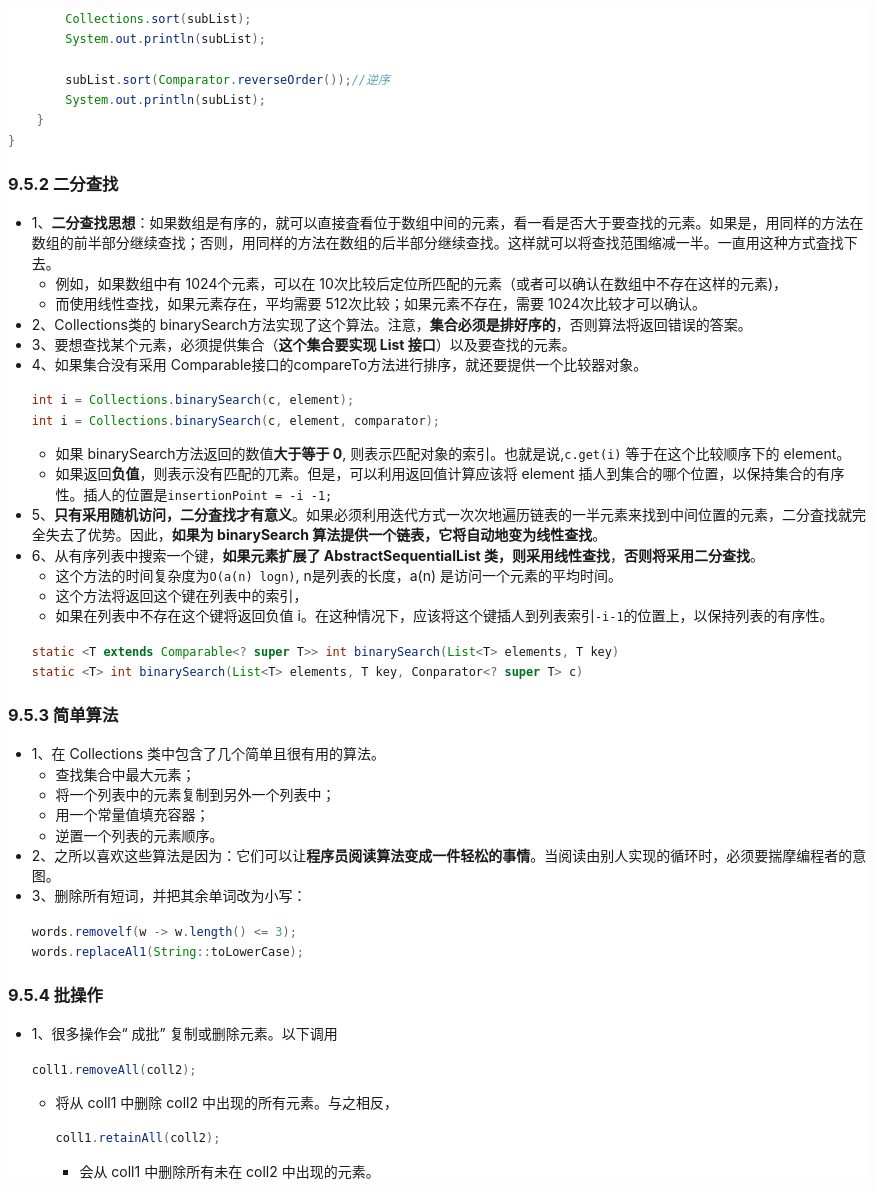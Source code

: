 ```java
        Collections.sort(subList);
        System.out.println(subList);

        subList.sort(Comparator.reverseOrder());//逆序
        System.out.println(subList);
    }
}

```

### 9.5.2 二分查找

* 1、**二分查找思想**：如果数组是有序的，就可以直接査看位于数组中间的元素，看一看是否大于要查找的元素。如果是，用同样的方法在数组的前半部分继续查找；否则，用同样的方法在数组的后半部分继续查找。这样就可以将查找范围缩减一半。一直用这种方式査找下去。
	* 例如，如果数组中有 1024个元素，可以在 10次比较后定位所匹配的元素（或者可以确认在数组中不存在这样的元素)，
	* 而使用线性查找，如果元素存在，平均需要 512次比较；如果元素不存在，需要 1024次比较才可以确认。
* 2、Collections类的 binarySearch方法实现了这个算法。注意，**集合必须是排好序的**，否则算法将返回错误的答案。
* 3、要想查找某个元素，必须提供集合（**这个集合要实现 List 接口**）以及要查找的元素。
* 4、如果集合没有采用 Comparable接口的compareTo方法进行排序，就还要提供一个比较器对象。
  ```java
  int i = Collections.binarySearch(c, element);
  int i = Collections.binarySearch(c, element, comparator);
  ```
	* 如果 binarySearch方法返回的数值**大于等于 0**, 则表示匹配对象的索引。也就是说,`c.get(i)` 等于在这个比较顺序下的 element。
	* 如果返回**负值**，则表示没有匹配的兀素。但是，可以利用返回值计算应该将 element 插人到集合的哪个位置，以保持集合的有序性。插人的位置是`insertionPoint = -i -1;`
* 5、**只有采用随机访问，二分査找才有意义**。如果必须利用迭代方式一次次地遍历链表的一半元素来找到中间位置的元素，二分査找就完全失去了优势。因此，**如果为 binarySearch 算法提供一个链表，它将自动地变为线性查找**。
* 6、从有序列表中搜索一个键，**如果元素扩展了 AbstractSequentialList 类，则采用线性查找**，**否则将采用二分查找**。
	* 这个方法的时间复杂度为`O(a(n) logn)`, n是列表的长度，a(n) 是访问一个元素的平均时间。
	* 这个方法将返回这个键在列表中的索引，
	* 如果在列表中不存在这个键将返回负值 i。在这种情况下，应该将这个键插人到列表索引`-i-1`的位置上，以保持列表的有序性。
  ```java
  static <T extends Comparable<? super T>> int binarySearch(List<T> elements, T key)
  static <T> int binarySearch(List<T> elements, T key, Conparator<? super T> c)
  ```


### 9.5.3 简单算法
* 1、在 Collections 类中包含了几个简单且很有用的算法。
	* 查找集合中最大元素；
	* 将一个列表中的元素复制到另外一个列表中；
	* 用一个常量值填充容器；
	* 逆置一个列表的元素顺序。
* 2、之所以喜欢这些算法是因为：它们可以让**程序员阅读算法变成一件轻松的事情**。当阅读由别人实现的循环时，必须要揣摩编程者的意图。
* 3、删除所有短词，并把其余单词改为小写：
  ```java
  words.removelf(w -> w.length() <= 3);
  words.replaceAl1(String::toLowerCase);
  ```

### 9.5.4 批操作
* 1、很多操作会“ 成批” 复制或删除元素。以下调用
  ```java
  coll1.removeAll(coll2);
  ```
	* 将从 coll1 中删除 coll2 中出现的所有元素。与之相反，
	  ```java
	  coll1.retainAll(coll2);
	  ```
		* 会从 coll1 中删除所有未在 coll2 中出现的元素。
